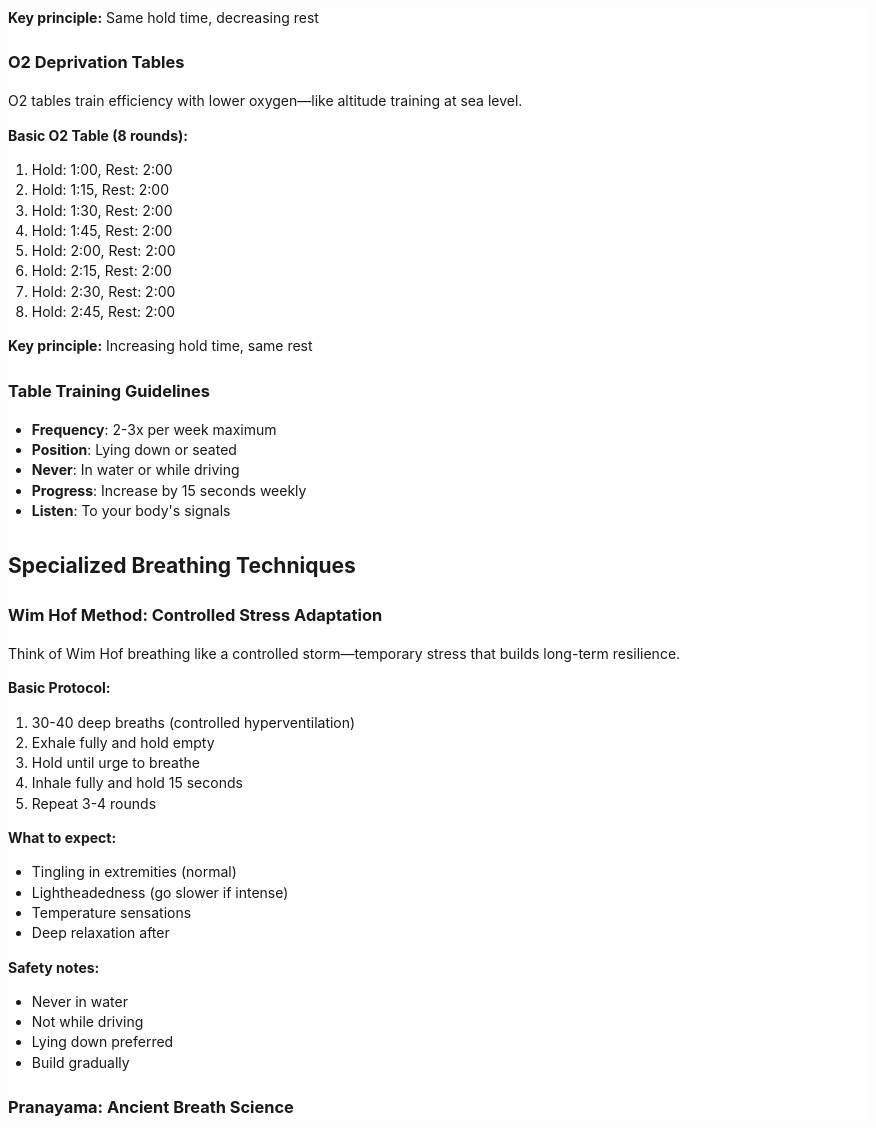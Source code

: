 **Key principle:** Same hold time, decreasing rest

### O2 Deprivation Tables

O2 tables train efficiency with lower oxygen—like altitude training at sea level.

**Basic O2 Table (8 rounds):**
1. Hold: 1:00, Rest: 2:00
2. Hold: 1:15, Rest: 2:00
3. Hold: 1:30, Rest: 2:00
4. Hold: 1:45, Rest: 2:00
5. Hold: 2:00, Rest: 2:00
6. Hold: 2:15, Rest: 2:00
7. Hold: 2:30, Rest: 2:00
8. Hold: 2:45, Rest: 2:00

**Key principle:** Increasing hold time, same rest

### Table Training Guidelines

- **Frequency**: 2-3x per week maximum
- **Position**: Lying down or seated
- **Never**: In water or while driving
- **Progress**: Increase by 15 seconds weekly
- **Listen**: To your body's signals

## Specialized Breathing Techniques

### Wim Hof Method: Controlled Stress Adaptation

Think of Wim Hof breathing like a controlled storm—temporary stress that builds long-term resilience.

**Basic Protocol:**
1. 30-40 deep breaths (controlled hyperventilation)
2. Exhale fully and hold empty
3. Hold until urge to breathe
4. Inhale fully and hold 15 seconds
5. Repeat 3-4 rounds

**What to expect:**
- Tingling in extremities (normal)
- Lightheadedness (go slower if intense)
- Temperature sensations
- Deep relaxation after

**Safety notes:**
- Never in water
- Not while driving
- Lying down preferred
- Build gradually

### Pranayama: Ancient Breath Science
